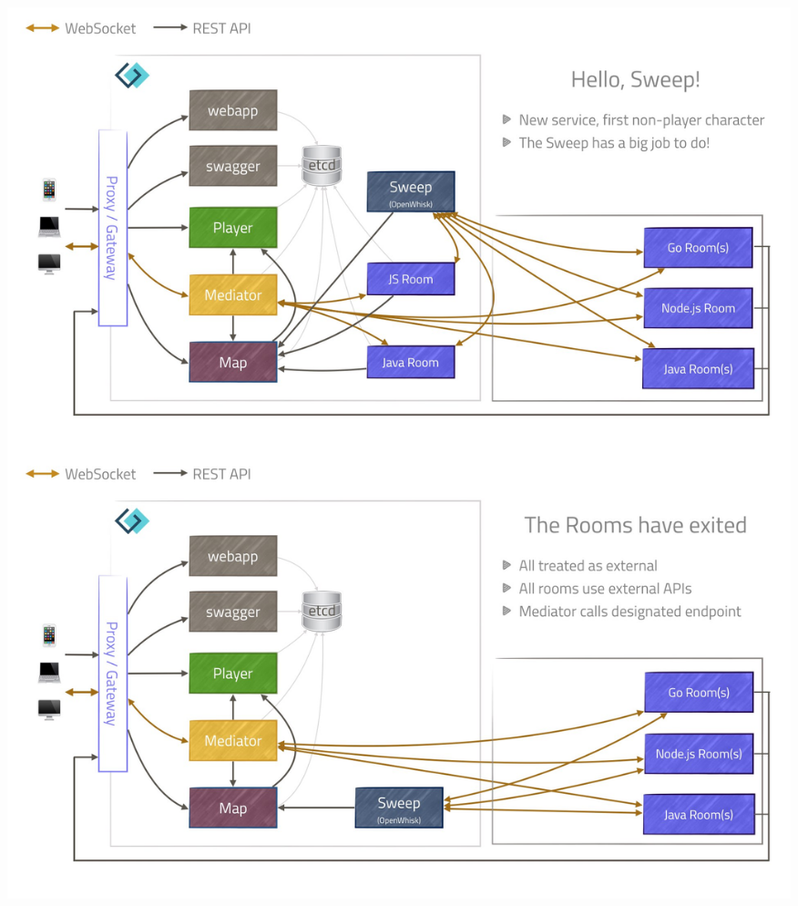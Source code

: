 ![Progression.011](../assets/img/2023-devnexus/Progression.011.jpeg)
![Progression.012](../assets/img/2023-devnexus/Progression.012.jpeg)